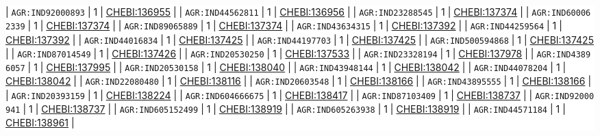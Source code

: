 | `AGR:IND92000893`  |              1 | [CHEBI:136955](http://purl.obolibrary.org/obo/CHEBI_136955)                                                                                                                       |
| `AGR:IND44562811`  |              1 | [CHEBI:136956](http://purl.obolibrary.org/obo/CHEBI_136956)                                                                                                                       |
| `AGR:IND23288545`  |              1 | [CHEBI:137374](http://purl.obolibrary.org/obo/CHEBI_137374)                                                                                                                       |
| `AGR:IND600062339` |              1 | [CHEBI:137374](http://purl.obolibrary.org/obo/CHEBI_137374)                                                                                                                       |
| `AGR:IND89065889`  |              1 | [CHEBI:137374](http://purl.obolibrary.org/obo/CHEBI_137374)                                                                                                                       |
| `AGR:IND43634315`  |              1 | [CHEBI:137392](http://purl.obolibrary.org/obo/CHEBI_137392)                                                                                                                       |
| `AGR:IND44259564`  |              1 | [CHEBI:137392](http://purl.obolibrary.org/obo/CHEBI_137392)                                                                                                                       |
| `AGR:IND44016834`  |              1 | [CHEBI:137425](http://purl.obolibrary.org/obo/CHEBI_137425)                                                                                                                       |
| `AGR:IND44197703`  |              1 | [CHEBI:137425](http://purl.obolibrary.org/obo/CHEBI_137425)                                                                                                                       |
| `AGR:IND500594868` |              1 | [CHEBI:137425](http://purl.obolibrary.org/obo/CHEBI_137425)                                                                                                                       |
| `AGR:IND87014549`  |              1 | [CHEBI:137426](http://purl.obolibrary.org/obo/CHEBI_137426)                                                                                                                       |
| `AGR:IND20530250`  |              1 | [CHEBI:137533](http://purl.obolibrary.org/obo/CHEBI_137533)                                                                                                                       |
| `AGR:IND23328194`  |              1 | [CHEBI:137978](http://purl.obolibrary.org/obo/CHEBI_137978)                                                                                                                       |
| `AGR:IND43896057`  |              1 | [CHEBI:137995](http://purl.obolibrary.org/obo/CHEBI_137995)                                                                                                                       |
| `AGR:IND20530158`  |              1 | [CHEBI:138040](http://purl.obolibrary.org/obo/CHEBI_138040)                                                                                                                       |
| `AGR:IND43948144`  |              1 | [CHEBI:138042](http://purl.obolibrary.org/obo/CHEBI_138042)                                                                                                                       |
| `AGR:IND44078204`  |              1 | [CHEBI:138042](http://purl.obolibrary.org/obo/CHEBI_138042)                                                                                                                       |
| `AGR:IND22080480`  |              1 | [CHEBI:138116](http://purl.obolibrary.org/obo/CHEBI_138116)                                                                                                                       |
| `AGR:IND20603548`  |              1 | [CHEBI:138166](http://purl.obolibrary.org/obo/CHEBI_138166)                                                                                                                       |
| `AGR:IND43895555`  |              1 | [CHEBI:138166](http://purl.obolibrary.org/obo/CHEBI_138166)                                                                                                                       |
| `AGR:IND20393159`  |              1 | [CHEBI:138224](http://purl.obolibrary.org/obo/CHEBI_138224)                                                                                                                       |
| `AGR:IND604666675` |              1 | [CHEBI:138417](http://purl.obolibrary.org/obo/CHEBI_138417)                                                                                                                       |
| `AGR:IND87103409`  |              1 | [CHEBI:138737](http://purl.obolibrary.org/obo/CHEBI_138737)                                                                                                                       |
| `AGR:IND92000941`  |              1 | [CHEBI:138737](http://purl.obolibrary.org/obo/CHEBI_138737)                                                                                                                       |
| `AGR:IND605152499` |              1 | [CHEBI:138919](http://purl.obolibrary.org/obo/CHEBI_138919)                                                                                                                       |
| `AGR:IND605263938` |              1 | [CHEBI:138919](http://purl.obolibrary.org/obo/CHEBI_138919)                                                                                                                       |
| `AGR:IND44571184`  |              1 | [CHEBI:138961](http://purl.obolibrary.org/obo/CHEBI_138961)                                                                                                                       |